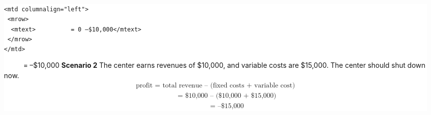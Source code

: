     <mtd columnalign="left">
     <mrow>
      <mtext>          = 0 –$10,000</mtext>
     </mrow>
    </mtd>
   </mtr>
   <mtr columnalign="left">
    <mtd columnalign="left">
     <mrow>
      <mtext>          = –$10,000</mtext>
     </mrow>
    </mtd>
   </mtr>
   
  </mtable>
 </mrow>
</math>
</span></td>
</tr>
<tr>
<td><strong>Scenario 2</strong></td>
</tr>
<tr>
<td>The center earns revenues of $10,000, and variable costs are $15,000. The center should shut down now.</td>
</tr>
<tr>
<td>
<span xmlns:x="http://www.w3.org/1999/xhtml" data-type="equation" id="ch08mod02_uneq11"><math xmlns="http://www.w3.org/1998/Math/MathML" display="block">
 <mrow>
  <mtable columnalign="left">
   <mtr columnalign="left">
    <mtd columnalign="left">
     <mrow>
      <mtext>profit = total revenue </mtext><mo>–</mo><mtext> (fixed costs + variable cost)</mtext>
     </mrow>
    </mtd>
   </mtr>
   <mtr columnalign="left">
    <mtd columnalign="left">
     <mrow>
      <mtext>          = $10,000 </mtext><mo>–</mo><mtext> ($10,000 + $15,000)</mtext>
     </mrow>
    </mtd>
   </mtr>
   <mtr columnalign="left">
    <mtd columnalign="left">
     <mrow>
      <mtext>          = –$15,000</mtext>
     </mrow>
    </mtd>
   </mtr>
   